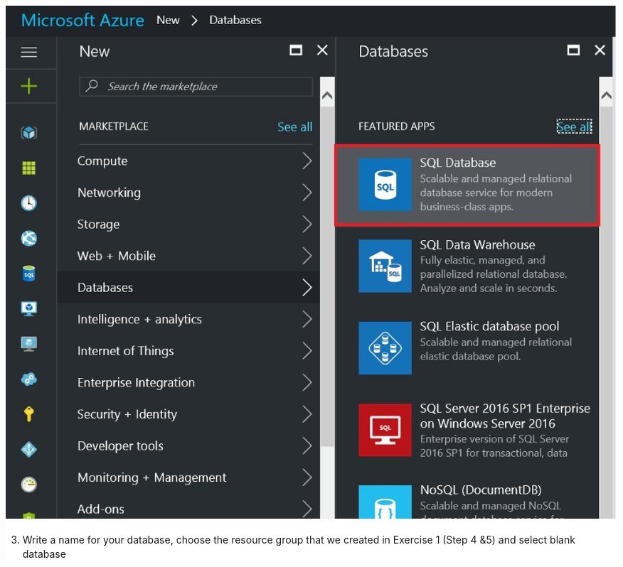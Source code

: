 <img src="images/13.jpg"/>
  
3)	Write a name for your database, choose the resource group that we created in Exercise 1 (Step 4 &5) and select blank database 